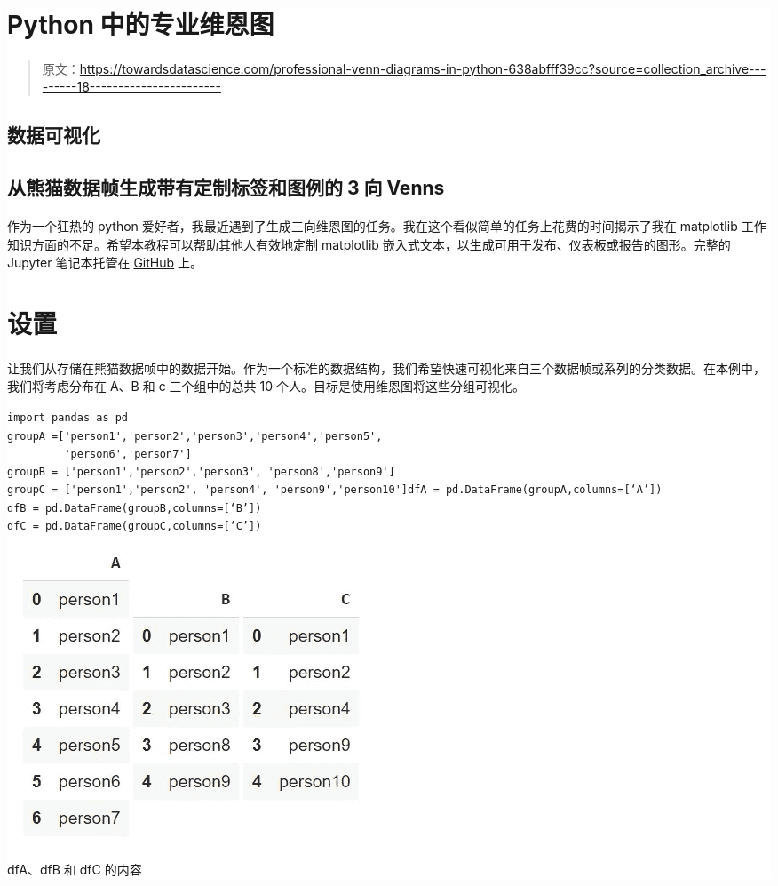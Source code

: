 # Python 中的专业维恩图

> 原文：<https://towardsdatascience.com/professional-venn-diagrams-in-python-638abfff39cc?source=collection_archive---------18----------------------->

## 数据可视化

## 从熊猫数据帧生成带有定制标签和图例的 3 向 Venns

作为一个狂热的 python 爱好者，我最近遇到了生成三向维恩图的任务。我在这个看似简单的任务上花费的时间揭示了我在 matplotlib 工作知识方面的不足。希望本教程可以帮助其他人有效地定制 matplotlib 嵌入式文本，以生成可用于发布、仪表板或报告的图形。完整的 Jupyter 笔记本托管在 [GitHub](https://github.com/katewall/medium_tutorials/blob/main/210124_venn.ipynb) 上。

# 设置

让我们从存储在熊猫数据帧中的数据开始。作为一个标准的数据结构，我们希望快速可视化来自三个数据帧或系列的分类数据。在本例中，我们将考虑分布在 A、B 和 c 三个组中的总共 10 个人。目标是使用维恩图将这些分组可视化。

```
import pandas as pd
groupA =['person1','person2','person3','person4','person5',
         'person6','person7']
groupB = ['person1','person2','person3', 'person8','person9']
groupC = ['person1','person2', 'person4', 'person9','person10']dfA = pd.DataFrame(groupA,columns=[‘A’])
dfB = pd.DataFrame(groupB,columns=[‘B’])
dfC = pd.DataFrame(groupC,columns=[‘C’])
```

![](img/682e4bb0621d3ba9060efee50594b814.png)

dfA、dfB 和 dfC 的内容
